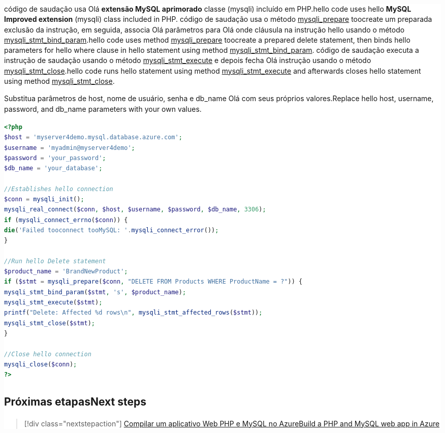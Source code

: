 <span data-ttu-id="e8e5a-158">código de saudação usa Olá **extensão MySQL aprimorado** classe (mysqli) incluído em PHP.</span><span class="sxs-lookup"><span data-stu-id="e8e5a-158">hello code uses hello **MySQL Improved extension** (mysqli) class included in PHP.</span></span> <span data-ttu-id="e8e5a-159">código de saudação usa o método [mysqli_prepare](http://php.net/manual/mysqli.prepare.php) toocreate um preparada exclusão da instrução, em seguida, associa Olá parâmetros para Olá onde cláusula na instrução hello usando o método [mysqli_stmt_bind_param](http://php.net/manual/mysqli-stmt.bind-param.php).</span><span class="sxs-lookup"><span data-stu-id="e8e5a-159">hello code uses method [mysqli_prepare](http://php.net/manual/mysqli.prepare.php) toocreate a prepared delete statement, then binds hello parameters for hello where clause in hello statement using method [mysqli_stmt_bind_param](http://php.net/manual/mysqli-stmt.bind-param.php).</span></span> <span data-ttu-id="e8e5a-160">código de saudação executa a instrução de saudação usando o método [mysqli_stmt_execute](http://php.net/manual/mysqli-stmt.execute.php) e depois fecha Olá instrução usando o método [mysqli_stmt_close](http://php.net/manual/mysqli-stmt.close.php).</span><span class="sxs-lookup"><span data-stu-id="e8e5a-160">hello code runs hello statement using method [mysqli_stmt_execute](http://php.net/manual/mysqli-stmt.execute.php) and afterwards closes hello statement using method [mysqli_stmt_close](http://php.net/manual/mysqli-stmt.close.php).</span></span>

<span data-ttu-id="e8e5a-161">Substitua parâmetros de host, nome de usuário, senha e db_name Olá com seus próprios valores.</span><span class="sxs-lookup"><span data-stu-id="e8e5a-161">Replace hello host, username, password, and db_name parameters with your own values.</span></span> 

```php
<?php
$host = 'myserver4demo.mysql.database.azure.com';
$username = 'myadmin@myserver4demo';
$password = 'your_password';
$db_name = 'your_database';

//Establishes hello connection
$conn = mysqli_init();
mysqli_real_connect($conn, $host, $username, $password, $db_name, 3306);
if (mysqli_connect_errno($conn)) {
die('Failed tooconnect tooMySQL: '.mysqli_connect_error());
}

//Run hello Delete statement
$product_name = 'BrandNewProduct';
if ($stmt = mysqli_prepare($conn, "DELETE FROM Products WHERE ProductName = ?")) {
mysqli_stmt_bind_param($stmt, 's', $product_name);
mysqli_stmt_execute($stmt);
printf("Delete: Affected %d rows\n", mysqli_stmt_affected_rows($stmt));
mysqli_stmt_close($stmt);
}

//Close hello connection
mysqli_close($conn);
?>
```

## <a name="next-steps"></a><span data-ttu-id="e8e5a-162">Próximas etapas</span><span class="sxs-lookup"><span data-stu-id="e8e5a-162">Next steps</span></span>
> [!div class="nextstepaction"]
> [<span data-ttu-id="e8e5a-163">Compilar um aplicativo Web PHP e MySQL no Azure</span><span class="sxs-lookup"><span data-stu-id="e8e5a-163">Build a PHP and MySQL web app in Azure</span></span>](../app-service-web/app-service-web-tutorial-php-mysql.md?toc=%2fazure%2fmysql%2ftoc.json)
